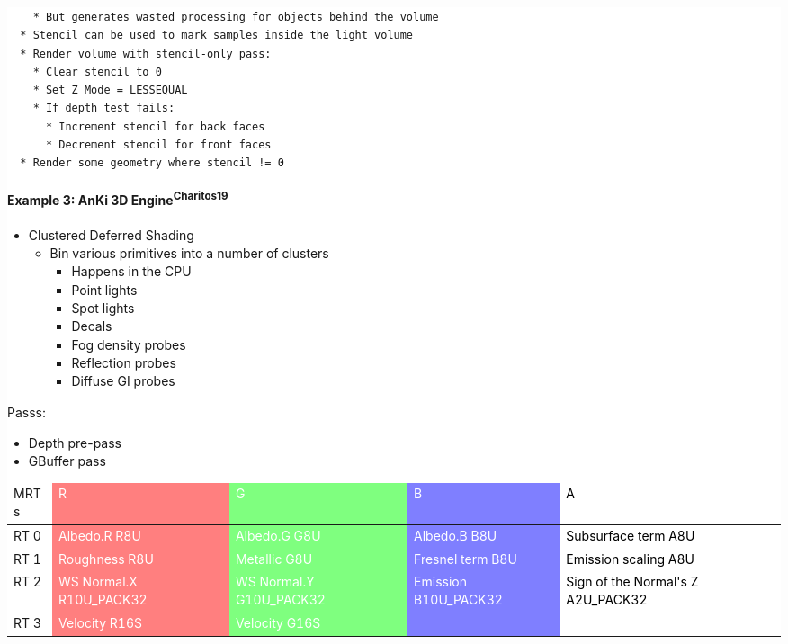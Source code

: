         * But generates wasted processing for objects behind the volume
      * Stencil can be used to mark samples inside the light volume
      * Render volume with stencil-only pass:
        * Clear stencil to 0
        * Set Z Mode = LESSEQUAL
        * If depth test fails:
          * Increment stencil for back faces
          * Decrement stencil for front faces
      * Render some geometry where stencil != 0

#### Example 3: AnKi 3D Engine<sup>[Charitos19](#Charitos19)</sup>

* Clustered Deferred Shading
  * Bin various primitives into a number of clusters
      * Happens in the CPU
      * Point lights
      * Spot lights
      * Decals
      * Fog density probes
      * Reflection probes
      * Diffuse GI probes

Passs:

* Depth pre-pass
* GBuffer pass

<table>
<thead>
<tr>
<td>MRTs</td>
<td style="background-color:rgba(255, 0, 0, 0.5); color:white">R</td>
<td style="background-color:rgba(0, 255, 0, 0.5); color:white">G</td>
<td style="background-color:rgba(0, 0, 255, 0.5); color:white">B</td>
<td style="background-color:rgba(255, 255, 255, 0.5); color:black">A</td>
</tr>
</thead>
<tbody>
<tr>
<td>RT 0</td>
<td style="background-color:rgba(255, 0, 0, 0.5); color:white">Albedo.R R8U</td>
<td style="background-color:rgba(0, 255, 0, 0.5); color:white">Albedo.G G8U</td>
<td style="background-color:rgba(0, 0, 255, 0.5); color:white">Albedo.B B8U</td>
<td style="background-color:rgba(255, 255, 255, 0.5); color:black">Subsurface term A8U</td>
</tr>
<td>RT 1</td>
<td style="background-color:rgba(255, 0, 0, 0.5); color:white">Roughness R8U</td>
<td style="background-color:rgba(0, 255, 0, 0.5); color:white">Metallic G8U</td>
<td style="background-color:rgba(0, 0, 255, 0.5); color:white">Fresnel term B8U</td>
<td style="background-color:rgba(255, 255, 255, 0.5); color:black">Emission scaling A8U</td>
</tr>
<tr>
<td>RT 2</td>
<td style="background-color:rgba(255, 0, 0, 0.5); color:white">WS Normal.X R10U_PACK32</td>
<td style="background-color:rgba(0, 255, 0, 0.5); color:white">WS Normal.Y G10U_PACK32</td>
<td style="background-color:rgba(0, 0, 255, 0.5); color:white">Emission B10U_PACK32</td>
<td style="background-color:rgba(255, 255, 255, 0.5); color:black">Sign of the Normal's Z A2U_PACK32</td>
</tr>
<tr>
<td>RT 3</td>
<td style="background-color:rgba(255, 0, 0, 0.5); color:white">Velocity R16S</td>
<td style="background-color:rgba(0, 255, 0, 0.5); color:white">Velocity G16S</td>
<td style="background-color:rgba(0, 0, 255, 0.5); color:white"></td>